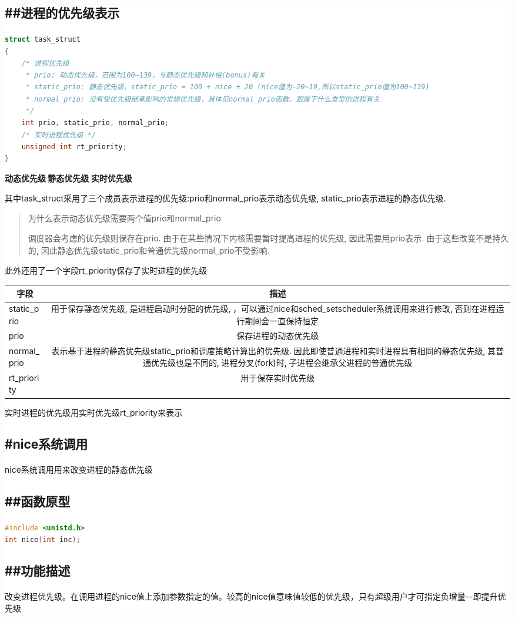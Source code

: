 ##进程的优先级表示
-------


```c
struct task_struct
{
    /* 进程优先级
     * prio: 动态优先级，范围为100~139，与静态优先级和补偿(bonus)有关
     * static_prio: 静态优先级，static_prio = 100 + nice + 20 (nice值为-20~19,所以static_prio值为100~139)
     * normal_prio: 没有受优先级继承影响的常规优先级，具体见normal_prio函数，跟属于什么类型的进程有关
     */
    int prio, static_prio, normal_prio;
    /* 实时进程优先级 */
    unsigned int rt_priority;
}
```


**动态优先级 静态优先级 实时优先级**


其中task_struct采用了三个成员表示进程的优先级:prio和normal_prio表示动态优先级, static_prio表示进程的静态优先级.

>为什么表示动态优先级需要两个值prio和normal_prio
>
>调度器会考虑的优先级则保存在prio. 由于在某些情况下内核需要暂时提高进程的优先级, 因此需要用prio表示. 由于这些改变不是持久的, 因此静态优先级static_prio和普通优先级normal_prio不受影响.

此外还用了一个字段rt_priority保存了实时进程的优先级

| 字段 | 描述 |
| ------------- |:-------------:|
| static_prio | 用于保存静态优先级, 是进程启动时分配的优先级, ，可以通过nice和sched_setscheduler系统调用来进行修改, 否则在进程运行期间会一直保持恒定 |
| prio | 保存进程的动态优先级 |
| normal_prio | 表示基于进程的静态优先级static_prio和调度策略计算出的优先级. 因此即使普通进程和实时进程具有相同的静态优先级, 其普通优先级也是不同的, 进程分叉(fork)时, 子进程会继承父进程的普通优先级 |
| rt_priority | 用于保存实时优先级 |


实时进程的优先级用实时优先级rt_priority来表示


#nice系统调用
-------

nice系统调用用来改变进程的静态优先级

##函数原型
-------

```c
#include <unistd.h>
int nice(int inc);
```

##功能描述
-------
改变进程优先级。在调用进程的nice值上添加参数指定的值。较高的nice值意味值较低的优先级，只有超级用户才可指定负增量--即提升优先级
